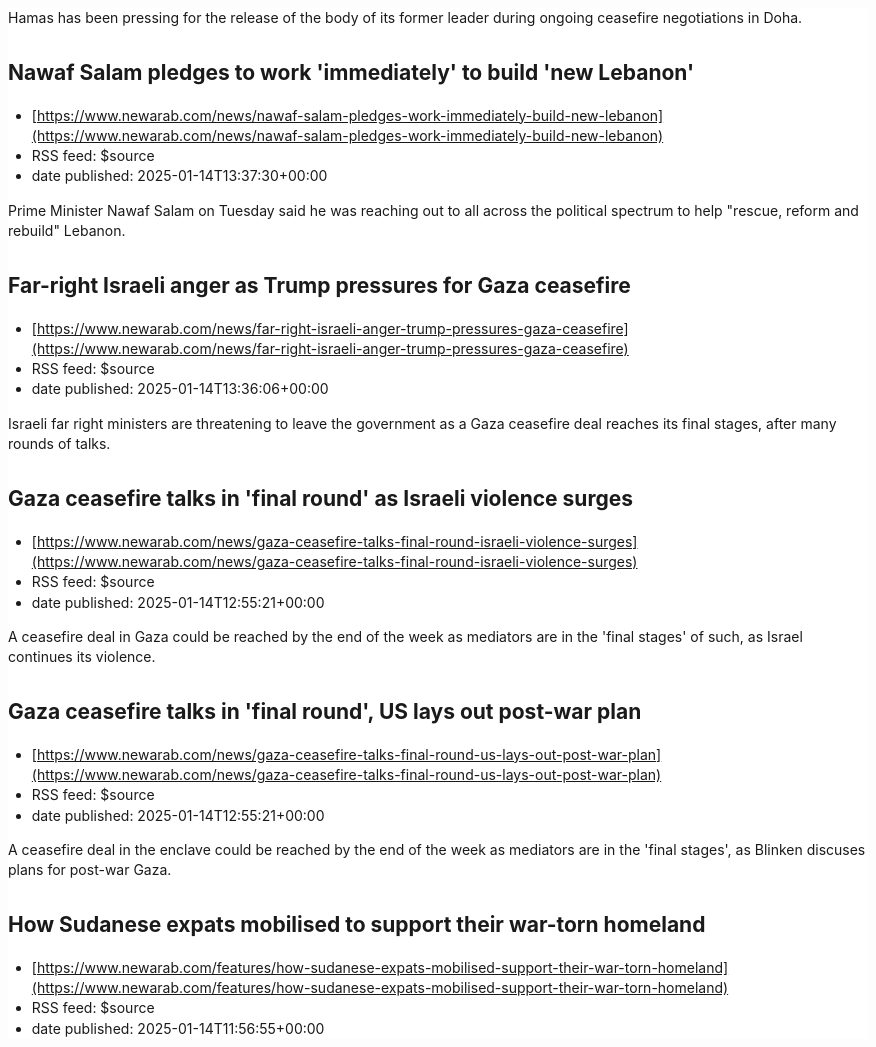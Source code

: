 Hamas has been pressing for the release of the body of its former leader during ongoing ceasefire negotiations in Doha.

## Nawaf Salam pledges to work 'immediately' to build 'new Lebanon'
 - [https://www.newarab.com/news/nawaf-salam-pledges-work-immediately-build-new-lebanon](https://www.newarab.com/news/nawaf-salam-pledges-work-immediately-build-new-lebanon)
 - RSS feed: $source
 - date published: 2025-01-14T13:37:30+00:00

Prime Minister Nawaf Salam on Tuesday said he was reaching out to all across the political spectrum to help "rescue, reform and rebuild" Lebanon.

## Far-right Israeli anger as Trump pressures for Gaza ceasefire
 - [https://www.newarab.com/news/far-right-israeli-anger-trump-pressures-gaza-ceasefire](https://www.newarab.com/news/far-right-israeli-anger-trump-pressures-gaza-ceasefire)
 - RSS feed: $source
 - date published: 2025-01-14T13:36:06+00:00

Israeli far right ministers are threatening to leave the government as a Gaza ceasefire deal reaches its final stages, after many rounds of talks.

## Gaza ceasefire talks in 'final round' as Israeli violence surges
 - [https://www.newarab.com/news/gaza-ceasefire-talks-final-round-israeli-violence-surges](https://www.newarab.com/news/gaza-ceasefire-talks-final-round-israeli-violence-surges)
 - RSS feed: $source
 - date published: 2025-01-14T12:55:21+00:00

A ceasefire deal in Gaza could be reached by the end of the week as mediators are in the 'final stages' of such, as Israel continues its violence.

## Gaza ceasefire talks in 'final round', US lays out post-war plan
 - [https://www.newarab.com/news/gaza-ceasefire-talks-final-round-us-lays-out-post-war-plan](https://www.newarab.com/news/gaza-ceasefire-talks-final-round-us-lays-out-post-war-plan)
 - RSS feed: $source
 - date published: 2025-01-14T12:55:21+00:00

A ceasefire deal in the enclave could be reached by the end of the week as mediators are in the 'final stages', as Blinken discuses plans for post-war Gaza.

## How Sudanese expats mobilised to support their war-torn homeland
 - [https://www.newarab.com/features/how-sudanese-expats-mobilised-support-their-war-torn-homeland](https://www.newarab.com/features/how-sudanese-expats-mobilised-support-their-war-torn-homeland)
 - RSS feed: $source
 - date published: 2025-01-14T11:56:55+00:00
